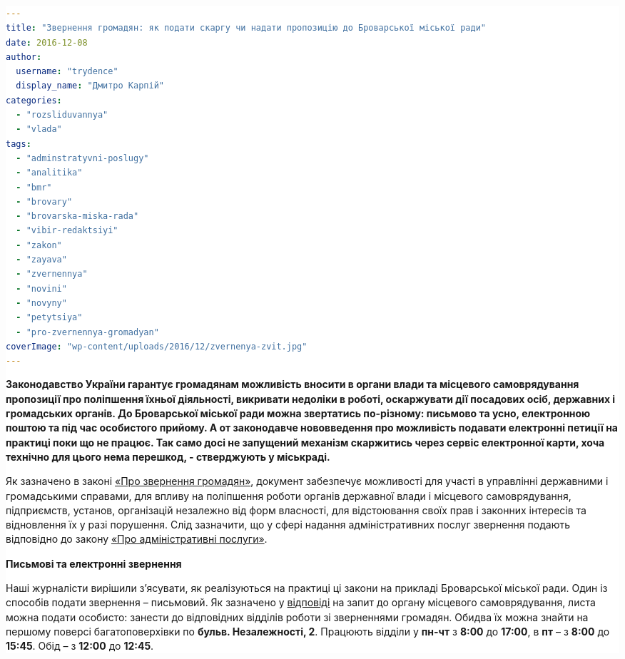 ```yaml
---
title: "Звернення громадян: як подати скаргу чи надати пропозицію до Броварської міської ради"
date: 2016-12-08
author: 
  username: "trydence"
  display_name: "Дмитро Карпій"
categories: 
  - "rozsliduvannya"
  - "vlada"
tags: 
  - "adminstratyvni-poslugy"
  - "analitika"
  - "bmr"
  - "brovary"
  - "brovarska-miska-rada"
  - "vibir-redaktsiyi"
  - "zakon"
  - "zayava"
  - "zvernennya"
  - "novini"
  - "novyny"
  - "petytsiya"
  - "pro-zvernennya-gromadyan"
coverImage: "wp-content/uploads/2016/12/zvernenya-zvit.jpg"
---
```


**Законодавство України гарантує громадянам можливість вносити в органи влади та місцевого самоврядування пропозиції про поліпшення їхньої діяльності, викривати недоліки в роботі, оскаржувати дії посадових осіб, державних і громадських органів. До Броварської міської ради можна звертатись по-різному: письмово та усно, електронною поштою та під час особистого прийому. А от законодавче нововведення про можливість подавати електронні петиції на практиці поки що не працює. Так само досі не запущений механізм скаржитись через сервіс електронної карти, хоча технічно для цього нема перешкод, - стверджують у міськраді.**

Як зазначено в законі [«Про звернення громадян»](http://zakon2.rada.gov.ua/laws/show/393/96-%D0%B2%D1%80), документ забезпечує можливості для участі в управлінні державними і громадськими справами, для впливу на поліпшення роботи органів державної влади і місцевого самоврядування, підприємств, установ, організацій незалежно від форм власності, для відстоювання своїх прав і законних інтересів та відновлення їх у разі порушення. Слід зазначити, що у сфері надання адміністративних послуг звернення подають відповідно до закону [«Про адміністративні послуги»](http://zakon3.rada.gov.ua/laws/show/5203-17).

**Письмові та електронні звернення**

Наші журналісти вирішили з’ясувати, як реалізуються на практиці ці закони на прикладі Броварської міської ради. Один із способів подати звернення – письмовий. Як зазначено у [відповіді](http://www.slideshare.net/DmytroKarpiy/ss-69730317) на запит до органу місцевого самоврядування, листа можна подати особисто: занести до відповідних відділів роботи зі зверненнями громадян. Обидва їх можна знайти на першому поверсі багатоповерхівки по **бульв. Незалежності, 2**. Працюють відділи у **пн-чт** з **8:00** до **17:00**, в **пт** – з **8:00** до **15:45**. Обід – з **12:00** до **12:45**.
